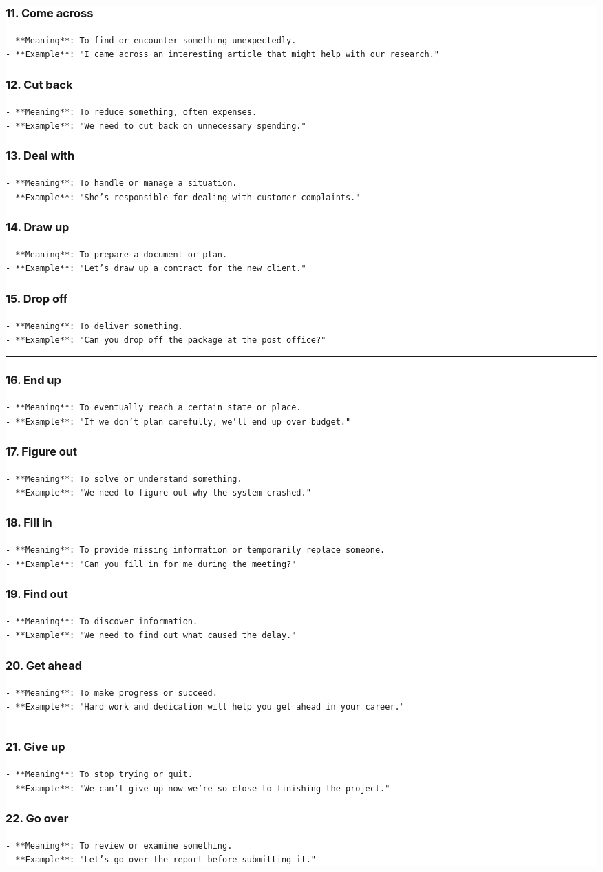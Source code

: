 ### 11. **Come across**  
    - **Meaning**: To find or encounter something unexpectedly.  
    - **Example**: "I came across an interesting article that might help with our research."

### 12. **Cut back**  
    - **Meaning**: To reduce something, often expenses.  
    - **Example**: "We need to cut back on unnecessary spending."

### 13. **Deal with**  
    - **Meaning**: To handle or manage a situation.  
    - **Example**: "She’s responsible for dealing with customer complaints."

### 14. **Draw up**  
    - **Meaning**: To prepare a document or plan.  
    - **Example**: "Let’s draw up a contract for the new client."

### 15. **Drop off**  
    - **Meaning**: To deliver something.  
    - **Example**: "Can you drop off the package at the post office?"

---

### 16. **End up**  
    - **Meaning**: To eventually reach a certain state or place.  
    - **Example**: "If we don’t plan carefully, we’ll end up over budget."

### 17. **Figure out**  
    - **Meaning**: To solve or understand something.  
    - **Example**: "We need to figure out why the system crashed."

### 18. **Fill in**  
    - **Meaning**: To provide missing information or temporarily replace someone.  
    - **Example**: "Can you fill in for me during the meeting?"

### 19. **Find out**  
    - **Meaning**: To discover information.  
    - **Example**: "We need to find out what caused the delay."

### 20. **Get ahead**  
    - **Meaning**: To make progress or succeed.  
    - **Example**: "Hard work and dedication will help you get ahead in your career."

---

### 21. **Give up**  
    - **Meaning**: To stop trying or quit.  
    - **Example**: "We can’t give up now—we’re so close to finishing the project."

### 22. **Go over**  
    - **Meaning**: To review or examine something.  
    - **Example**: "Let’s go over the report before submitting it."
